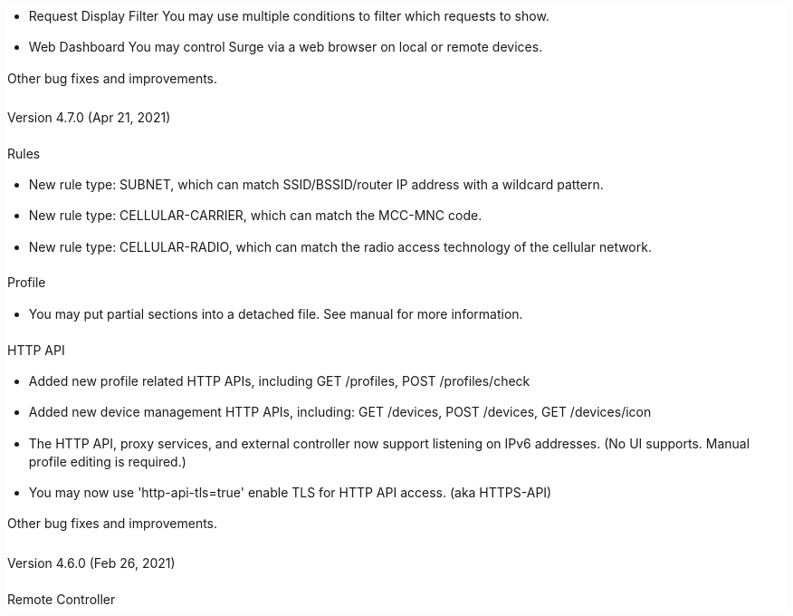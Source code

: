 *   Request Display Filter You may use multiple conditions to filter which requests to show.
    
*   Web Dashboard You may control Surge via a web browser on local or remote devices.
    

Other bug fixes and improvements.

### 

[](#version-4.7.0-apr-21-2021)

Version 4.7.0 (Apr 21, 2021)

#### 

[](#rules)

Rules

*   New rule type: SUBNET, which can match SSID/BSSID/router IP address with a wildcard pattern.
    
*   New rule type: CELLULAR-CARRIER, which can match the MCC-MNC code.
    
*   New rule type: CELLULAR-RADIO, which can match the radio access technology of the cellular network.
    

#### 

[](#profile)

Profile

*   You may put partial sections into a detached file. See manual for more information.
    

#### 

[](#http-api)

HTTP API

*   Added new profile related HTTP APIs, including GET /profiles, POST /profiles/check
    
*   Added new device management HTTP APIs, including: GET /devices, POST /devices, GET /devices/icon
    
*   The HTTP API, proxy services, and external controller now support listening on IPv6 addresses. (No UI supports. Manual profile editing is required.)
    
*   You may now use 'http-api-tls=true' enable TLS for HTTP API access. (aka HTTPS-API)
    

Other bug fixes and improvements.

### 

[](#version-4.6.0-feb-26-2021)

Version 4.6.0 (Feb 26, 2021)

#### 

[](#remote-controller-1)

Remote Controller
